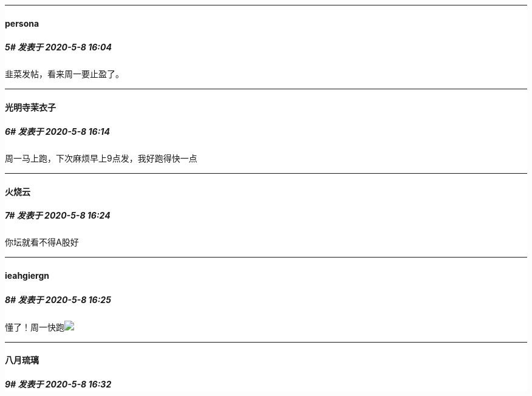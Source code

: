 

-----

####  persona  
##### 5#       发表于 2020-5-8 16:04




韭菜发帖，看来周一要止盈了。







-----

####  光明寺茉衣子  
##### 6#       发表于 2020-5-8 16:14




周一马上跑，下次麻烦早上9点发，我好跑得快一点







-----

####  火烧云  
##### 7#       发表于 2020-5-8 16:24




你坛就看不得A股好







-----

####  ieahgiergn  
##### 8#       发表于 2020-5-8 16:25




懂了！周一快跑<img src="https://static.saraba1st.com/image/smiley/carton2017/018.gif" referrerpolicy="no-referrer">







-----

####  八月琉璃  
##### 9#       发表于 2020-5-8 16:32

